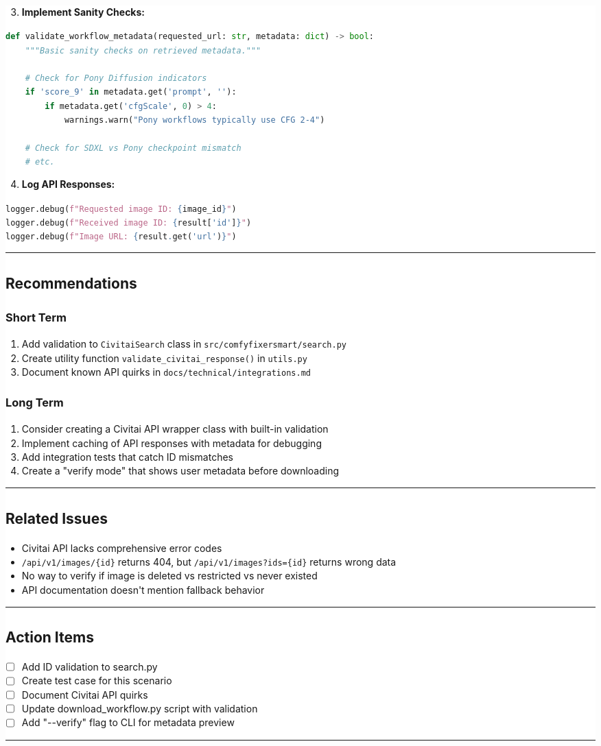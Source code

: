 3. **Implement Sanity Checks:**
```python
def validate_workflow_metadata(requested_url: str, metadata: dict) -> bool:
    """Basic sanity checks on retrieved metadata."""

    # Check for Pony Diffusion indicators
    if 'score_9' in metadata.get('prompt', ''):
        if metadata.get('cfgScale', 0) > 4:
            warnings.warn("Pony workflows typically use CFG 2-4")

    # Check for SDXL vs Pony checkpoint mismatch
    # etc.
```

4. **Log API Responses:**
```python
logger.debug(f"Requested image ID: {image_id}")
logger.debug(f"Received image ID: {result['id']}")
logger.debug(f"Image URL: {result.get('url')}")
```

---

## Recommendations

### Short Term
1. Add validation to `CivitaiSearch` class in `src/comfyfixersmart/search.py`
2. Create utility function `validate_civitai_response()` in `utils.py`
3. Document known API quirks in `docs/technical/integrations.md`

### Long Term
1. Consider creating a Civitai API wrapper class with built-in validation
2. Implement caching of API responses with metadata for debugging
3. Add integration tests that catch ID mismatches
4. Create a "verify mode" that shows user metadata before downloading

---

## Related Issues

- Civitai API lacks comprehensive error codes
- `/api/v1/images/{id}` returns 404, but `/api/v1/images?ids={id}` returns wrong data
- No way to verify if image is deleted vs restricted vs never existed
- API documentation doesn't mention fallback behavior

---

## Action Items

- [ ] Add ID validation to search.py
- [ ] Create test case for this scenario
- [ ] Document Civitai API quirks
- [ ] Update download_workflow.py script with validation
- [ ] Add "--verify" flag to CLI for metadata preview

---